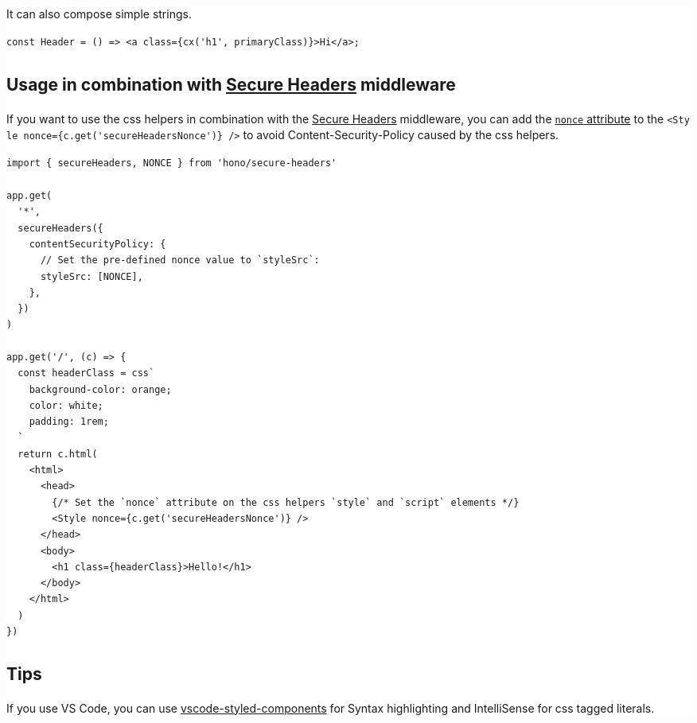 It can also compose simple strings.

```tsx
const Header = () => <a class={cx('h1', primaryClass)}>Hi</a>;
```

## Usage in combination with [Secure Headers](/docs/middleware/builtin/secure-headers) middleware

If you want to use the css helpers in combination with the [Secure Headers](/docs/middleware/builtin/secure-headers) middleware, you can add the [`nonce` attribute](https://developer.mozilla.org/en-US/docs/Web/HTML/Global_attributes/nonce) to the `<Style nonce={c.get('secureHeadersNonce')} />` to avoid Content-Security-Policy caused by the css helpers.

```tsx{8,23}
import { secureHeaders, NONCE } from 'hono/secure-headers'

app.get(
  '*',
  secureHeaders({
    contentSecurityPolicy: {
      // Set the pre-defined nonce value to `styleSrc`:
      styleSrc: [NONCE],
    },
  })
)

app.get('/', (c) => {
  const headerClass = css`
    background-color: orange;
    color: white;
    padding: 1rem;
  `
  return c.html(
    <html>
      <head>
        {/* Set the `nonce` attribute on the css helpers `style` and `script` elements */}
        <Style nonce={c.get('secureHeadersNonce')} />
      </head>
      <body>
        <h1 class={headerClass}>Hello!</h1>
      </body>
    </html>
  )
})
```

## Tips

If you use VS Code, you can use [vscode-styled-components](https://marketplace.visualstudio.com/items?itemName=styled-components.vscode-styled-components) for Syntax highlighting and IntelliSense for css tagged literals.
